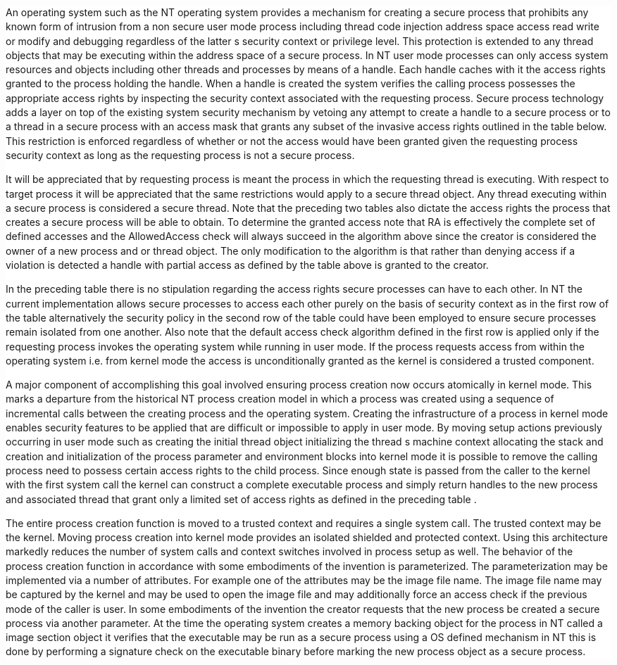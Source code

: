 An operating system such as the NT operating system provides a mechanism for creating a secure process that prohibits any known form of intrusion from a non secure user mode process including thread code injection address space access read write or modify and debugging regardless of the latter s security context or privilege level. This protection is extended to any thread objects that may be executing within the address space of a secure process. In NT user mode processes can only access system resources and objects including other threads and processes by means of a handle. Each handle caches with it the access rights granted to the process holding the handle. When a handle is created the system verifies the calling process possesses the appropriate access rights by inspecting the security context associated with the requesting process. Secure process technology adds a layer on top of the existing system security mechanism by vetoing any attempt to create a handle to a secure process or to a thread in a secure process with an access mask that grants any subset of the invasive access rights outlined in the table below. This restriction is enforced regardless of whether or not the access would have been granted given the requesting process security context as long as the requesting process is not a secure process.

It will be appreciated that by requesting process is meant the process in which the requesting thread is executing. With respect to target process it will be appreciated that the same restrictions would apply to a secure thread object. Any thread executing within a secure process is considered a secure thread. Note that the preceding two tables also dictate the access rights the process that creates a secure process will be able to obtain. To determine the granted access note that RA is effectively the complete set of defined accesses and the AllowedAccess check will always succeed in the algorithm above since the creator is considered the owner of a new process and or thread object. The only modification to the algorithm is that rather than denying access if a violation is detected a handle with partial access as defined by the table above is granted to the creator.

In the preceding table there is no stipulation regarding the access rights secure processes can have to each other. In NT the current implementation allows secure processes to access each other purely on the basis of security context as in the first row of the table alternatively the security policy in the second row of the table could have been employed to ensure secure processes remain isolated from one another. Also note that the default access check algorithm defined in the first row is applied only if the requesting process invokes the operating system while running in user mode. If the process requests access from within the operating system i.e. from kernel mode the access is unconditionally granted as the kernel is considered a trusted component.

A major component of accomplishing this goal involved ensuring process creation now occurs atomically in kernel mode. This marks a departure from the historical NT process creation model in which a process was created using a sequence of incremental calls between the creating process and the operating system. Creating the infrastructure of a process in kernel mode enables security features to be applied that are difficult or impossible to apply in user mode. By moving setup actions previously occurring in user mode such as creating the initial thread object initializing the thread s machine context allocating the stack and creation and initialization of the process parameter and environment blocks into kernel mode it is possible to remove the calling process need to possess certain access rights to the child process. Since enough state is passed from the caller to the kernel with the first system call the kernel can construct a complete executable process and simply return handles to the new process and associated thread that grant only a limited set of access rights as defined in the preceding table .

The entire process creation function is moved to a trusted context and requires a single system call. The trusted context may be the kernel. Moving process creation into kernel mode provides an isolated shielded and protected context. Using this architecture markedly reduces the number of system calls and context switches involved in process setup as well. The behavior of the process creation function in accordance with some embodiments of the invention is parameterized. The parameterization may be implemented via a number of attributes. For example one of the attributes may be the image file name. The image file name may be captured by the kernel and may be used to open the image file and may additionally force an access check if the previous mode of the caller is user. In some embodiments of the invention the creator requests that the new process be created a secure process via another parameter. At the time the operating system creates a memory backing object for the process in NT called a image section object it verifies that the executable may be run as a secure process using a OS defined mechanism in NT this is done by performing a signature check on the executable binary before marking the new process object as a secure process.
